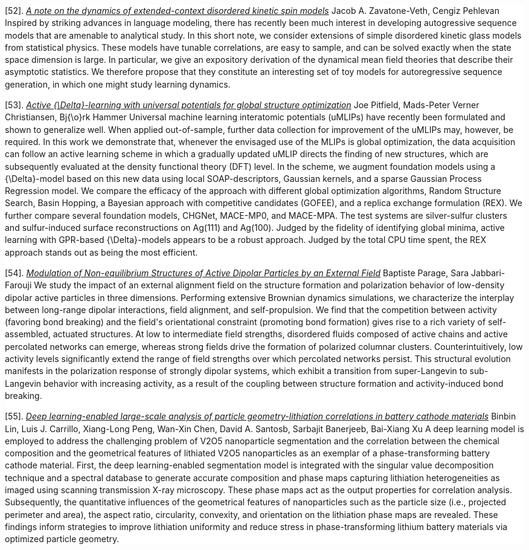 [52]. [*A note on the dynamics of extended-context disordered kinetic spin models*](https://arxiv.org/abs/2507.18461 "A note on the dynamics of extended-context disordered kinetic spin models")
Jacob A. Zavatone-Veth, Cengiz Pehlevan
Inspired by striking advances in language modeling, there has recently been much interest in developing autogressive sequence models that are amenable to analytical study. In this short note, we consider extensions of simple disordered kinetic glass models from statistical physics. These models have tunable correlations, are easy to sample, and can be solved exactly when the state space dimension is large. In particular, we give an expository derivation of the dynamical mean field theories that describe their asymptotic statistics. We therefore propose that they constitute an interesting set of toy models for autoregressive sequence generation, in which one might study learning dynamics.

[53]. [*Active {\Delta}-learning with universal potentials for global structure optimization*](https://arxiv.org/abs/2507.18485 "Active {\Delta}-learning with universal potentials for global structure optimization")
Joe Pitfield, Mads-Peter Verner Christiansen, Bj{\o}rk Hammer
Universal machine learning interatomic potentials (uMLIPs) have recently been formulated and shown to generalize well. When applied out-of-sample, further data collection for improvement of the uMLIPs may, however, be required. In this work we demonstrate that, whenever the envisaged use of the MLIPs is global optimization, the data acquisition can follow an active learning scheme in which a gradually updated uMLIP directs the finding of new structures, which are subsequently evaluated at the density functional theory (DFT) level. In the scheme, we augment foundation models using a {\Delta}-model based on this new data using local SOAP-descriptors, Gaussian kernels, and a sparse Gaussian Process Regression model. We compare the efficacy of the approach with different global optimization algorithms, Random Structure Search, Basin Hopping, a Bayesian approach with competitive candidates (GOFEE), and a replica exchange formulation (REX). We further compare several foundation models, CHGNet, MACE-MP0, and MACE-MPA. The test systems are silver-sulfur clusters and sulfur-induced surface reconstructions on Ag(111) and Ag(100). Judged by the fidelity of identifying global minima, active learning with GPR-based {\Delta}-models appears to be a robust approach. Judged by the total CPU time spent, the REX approach stands out as being the most efficient.

[54]. [*Modulation of Non-equilibrium Structures of Active Dipolar Particles by an External Field*](https://arxiv.org/abs/2507.18501 "Modulation of Non-equilibrium Structures of Active Dipolar Particles by an External Field")
Baptiste Parage, Sara Jabbari-Farouji
We study the impact of an external alignment field on the structure formation and polarization behavior of low-density dipolar active particles in three dimensions. Performing extensive Brownian dynamics simulations, we characterize the interplay between long-range dipolar interactions, field alignment, and self-propulsion. We find that the competition between activity (favoring bond breaking) and the field's orientational constraint (promoting bond formation) gives rise to a rich variety of self-assembled, actuated structures. At low to intermediate field strengths, disordered fluids composed of active chains and active percolated networks can emerge, whereas strong fields drive the formation of polarized columnar clusters. Counterintuitively, low activity levels significantly extend the range of field strengths over which percolated networks persist. This structural evolution manifests in the polarization response of strongly dipolar systems, which exhibit a transition from super-Langevin to sub-Langevin behavior with increasing activity, as a result of the coupling between structure formation and activity-induced bond breaking.

[55]. [*Deep learning-enabled large-scale analysis of particle geometry-lithiation correlations in battery cathode materials*](https://arxiv.org/abs/2507.18530 "Deep learning-enabled large-scale analysis of particle geometry-lithiation correlations in battery cathode materials")
Binbin Lin, Luis J. Carrillo, Xiang-Long Peng, Wan-Xin Chen, David A. Santosb, Sarbajit Banerjeeb, Bai-Xiang Xu
A deep learning model is employed to address the challenging problem of V2O5 nanoparticle segmentation and the correlation between the chemical composition and the geometrical features of lithiated V2O5 nanoparticles as an exemplar of a phase-transforming battery cathode material. First, the deep learning-enabled segmentation model is integrated with the singular value decomposition technique and a spectral database to generate accurate composition and phase maps capturing lithiation heterogeneities as imaged using scanning transmission X-ray microscopy. These phase maps act as the output properties for correlation analysis. Subsequently, the quantitative influences of the geometrical features of nanoparticles such as the particle size (i.e., projected perimeter and area), the aspect ratio, circularity, convexity, and orientation on the lithiation phase maps are revealed. These findings inform strategies to improve lithiation uniformity and reduce stress in phase-transforming lithium battery materials via optimized particle geometry.

